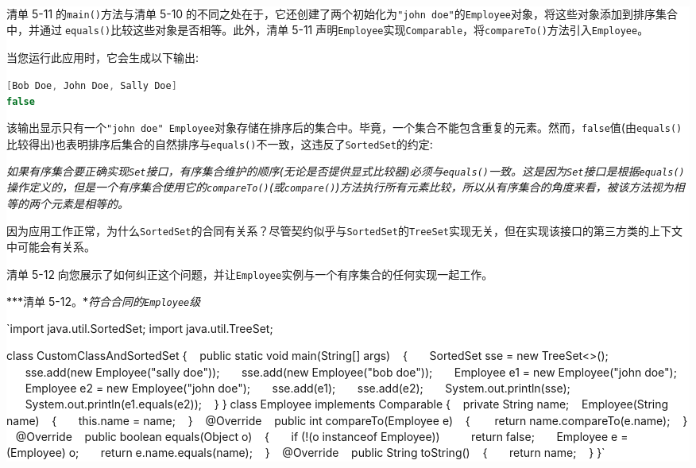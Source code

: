 清单 5-11 的`main()`方法与清单 5-10 的不同之处在于，它还创建了两个初始化为`"john doe"`的`Employee`对象，将这些对象添加到排序集合中，并通过 `equals()`比较这些对象是否相等。此外，清单 5-11 声明`Employee`实现`Comparable`，将`compareTo()`方法引入`Employee`。

当您运行此应用时，它会生成以下输出:

```java
[Bob Doe, John Doe, Sally Doe]
false
```

该输出显示只有一个`"john doe" Employee`对象存储在排序后的集合中。毕竟，一个集合不能包含重复的元素。然而，`false`值(由`equals()`比较得出)也表明排序后集合的自然排序与`equals()`不一致，这违反了`SortedSet`的约定:

*如果有序集合要正确实现`Set`接口，有序集合维护的顺序(无论是否提供显式比较器)必须与`equals()`一致。这是因为`Set`接口是根据`equals()`操作定义的，但是一个有序集合使用它的`compareTo()`(或`compare()`)方法执行所有元素比较，所以从有序集合的角度来看，被该方法视为相等的两个元素是相等的。*

因为应用工作正常，为什么`SortedSet`的合同有关系？尽管契约似乎与`SortedSet`的`TreeSet`实现无关，但在实现该接口的第三方类的上下文中可能会有关系。

清单 5-12 向您展示了如何纠正这个问题，并让`Employee`实例与一个有序集合的任何实现一起工作。

***清单 5-12。**符合合同的`Employee`级*

`import java.util.SortedSet;
import java.util.TreeSet;

class CustomClassAndSortedSet
{
   public static void main(String[] args)
   {
      SortedSet<Employee> sse = new TreeSet<>();
      sse.add(new Employee("sally doe"));
      sse.add(new Employee("bob doe"));
      Employee e1 = new Employee("john doe");
      Employee e2 = new Employee("john doe");
      sse.add(e1);
      sse.add(e2);
      System.out.println(sse);
      System.out.println(e1.equals(e2));
   }
}
class Employee implements Comparable<Employee>
{
   private String name;
   Employee(String name)
   {
      this.name = name;
   }
   @Override
   public int compareTo(Employee e)
   {` `      return name.compareTo(e.name);
   }
   @Override
   public boolean equals(Object o)
   {
      if (!(o instanceof Employee))
         return false;
      Employee e = (Employee) o;
      return e.name.equals(name);
   }
   @Override
   public String toString()
   {
      return name;
   }
}`
